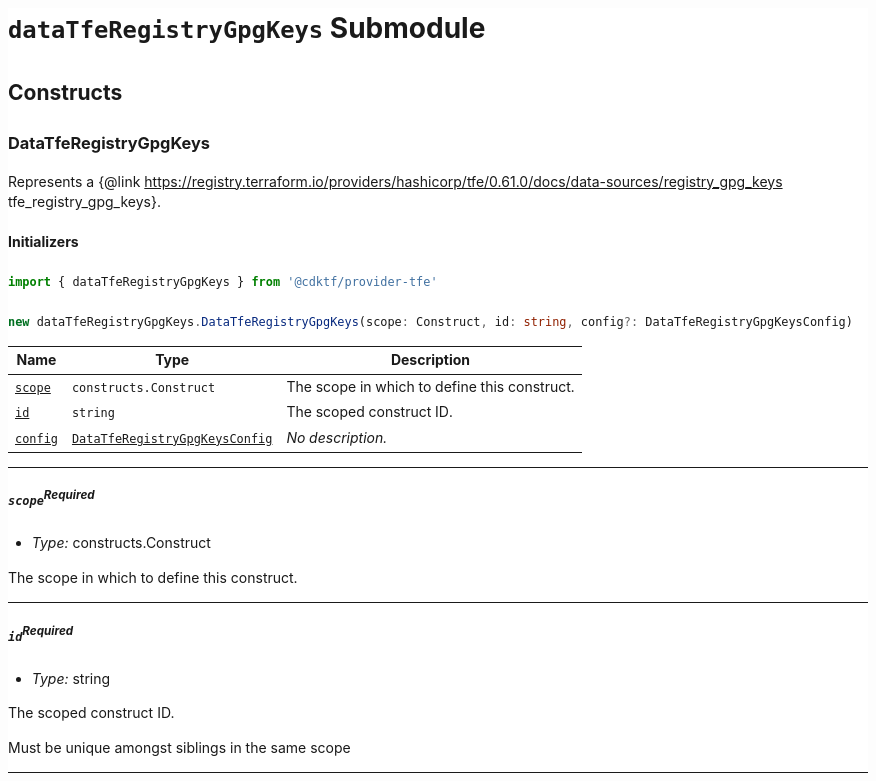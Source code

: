# `dataTfeRegistryGpgKeys` Submodule <a name="`dataTfeRegistryGpgKeys` Submodule" id="@cdktf/provider-tfe.dataTfeRegistryGpgKeys"></a>

## Constructs <a name="Constructs" id="Constructs"></a>

### DataTfeRegistryGpgKeys <a name="DataTfeRegistryGpgKeys" id="@cdktf/provider-tfe.dataTfeRegistryGpgKeys.DataTfeRegistryGpgKeys"></a>

Represents a {@link https://registry.terraform.io/providers/hashicorp/tfe/0.61.0/docs/data-sources/registry_gpg_keys tfe_registry_gpg_keys}.

#### Initializers <a name="Initializers" id="@cdktf/provider-tfe.dataTfeRegistryGpgKeys.DataTfeRegistryGpgKeys.Initializer"></a>

```typescript
import { dataTfeRegistryGpgKeys } from '@cdktf/provider-tfe'

new dataTfeRegistryGpgKeys.DataTfeRegistryGpgKeys(scope: Construct, id: string, config?: DataTfeRegistryGpgKeysConfig)
```

| **Name** | **Type** | **Description** |
| --- | --- | --- |
| <code><a href="#@cdktf/provider-tfe.dataTfeRegistryGpgKeys.DataTfeRegistryGpgKeys.Initializer.parameter.scope">scope</a></code> | <code>constructs.Construct</code> | The scope in which to define this construct. |
| <code><a href="#@cdktf/provider-tfe.dataTfeRegistryGpgKeys.DataTfeRegistryGpgKeys.Initializer.parameter.id">id</a></code> | <code>string</code> | The scoped construct ID. |
| <code><a href="#@cdktf/provider-tfe.dataTfeRegistryGpgKeys.DataTfeRegistryGpgKeys.Initializer.parameter.config">config</a></code> | <code><a href="#@cdktf/provider-tfe.dataTfeRegistryGpgKeys.DataTfeRegistryGpgKeysConfig">DataTfeRegistryGpgKeysConfig</a></code> | *No description.* |

---

##### `scope`<sup>Required</sup> <a name="scope" id="@cdktf/provider-tfe.dataTfeRegistryGpgKeys.DataTfeRegistryGpgKeys.Initializer.parameter.scope"></a>

- *Type:* constructs.Construct

The scope in which to define this construct.

---

##### `id`<sup>Required</sup> <a name="id" id="@cdktf/provider-tfe.dataTfeRegistryGpgKeys.DataTfeRegistryGpgKeys.Initializer.parameter.id"></a>

- *Type:* string

The scoped construct ID.

Must be unique amongst siblings in the same scope

---
